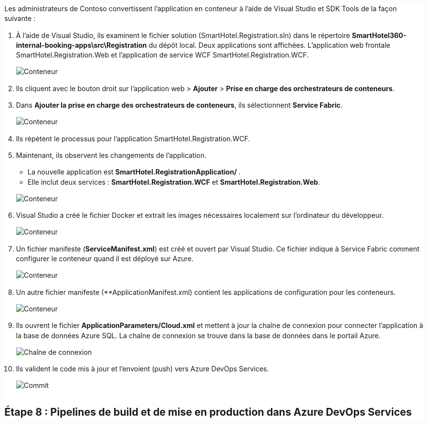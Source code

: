 Les administrateurs de Contoso convertissent l’application en conteneur à l’aide de Visual Studio et SDK Tools de la façon suivante :

1. À l’aide de Visual Studio, ils examinent le fichier solution (SmartHotel.Registration.sln) dans le répertoire **SmartHotel360-internal-booking-apps\src\Registration** du dépôt local. Deux applications sont affichées. L’application web frontale SmartHotel.Registration.Web et l’application de service WCF SmartHotel.Registration.WCF.

    ![Conteneur](./media/contoso-migration-rearchitect-container-sql/container2.png)

1. Ils cliquent avec le bouton droit sur l’application web > **Ajouter** > **Prise en charge des orchestrateurs de conteneurs**.

1. Dans **Ajouter la prise en charge des orchestrateurs de conteneurs**, ils sélectionnent **Service Fabric**.

    ![Conteneur](./media/contoso-migration-rearchitect-container-sql/container3.png)

1. Ils répètent le processus pour l’application SmartHotel.Registration.WCF.

1. Maintenant, ils observent les changements de l’application.

    - La nouvelle application est **SmartHotel.RegistrationApplication/** .
    - Elle inclut deux services : **SmartHotel.Registration.WCF** et **SmartHotel.Registration.Web**.

    ![Conteneur](./media/contoso-migration-rearchitect-container-sql/container4.png)

1. Visual Studio a créé le fichier Docker et extrait les images nécessaires localement sur l’ordinateur du développeur.

    ![Conteneur](./media/contoso-migration-rearchitect-container-sql/container5.png)

1. Un fichier manifeste (**ServiceManifest.xml**) est créé et ouvert par Visual Studio. Ce fichier indique à Service Fabric comment configurer le conteneur quand il est déployé sur Azure.

    ![Conteneur](./media/contoso-migration-rearchitect-container-sql/container6.png)

1. Un autre fichier manifeste (**ApplicationManifest.xml) contient les applications de configuration pour les conteneurs.

    ![Conteneur](./media/contoso-migration-rearchitect-container-sql/container7.png)

1. Ils ouvrent le fichier **ApplicationParameters/Cloud.xml** et mettent à jour la chaîne de connexion pour connecter l’application à la base de données Azure SQL. La chaîne de connexion se trouve dans la base de données dans le portail Azure.

    ![Chaîne de connexion](./media/contoso-migration-rearchitect-container-sql/container8.png)

1. Ils valident le code mis à jour et l’envoient (push) vers Azure DevOps Services.

    ![Commit](./media/contoso-migration-rearchitect-container-sql/container9.png)

## <a name="step-8-build-and-release-pipelines-in-azure-devops-services"></a>Étape 8 : Pipelines de build et de mise en production dans Azure DevOps Services
